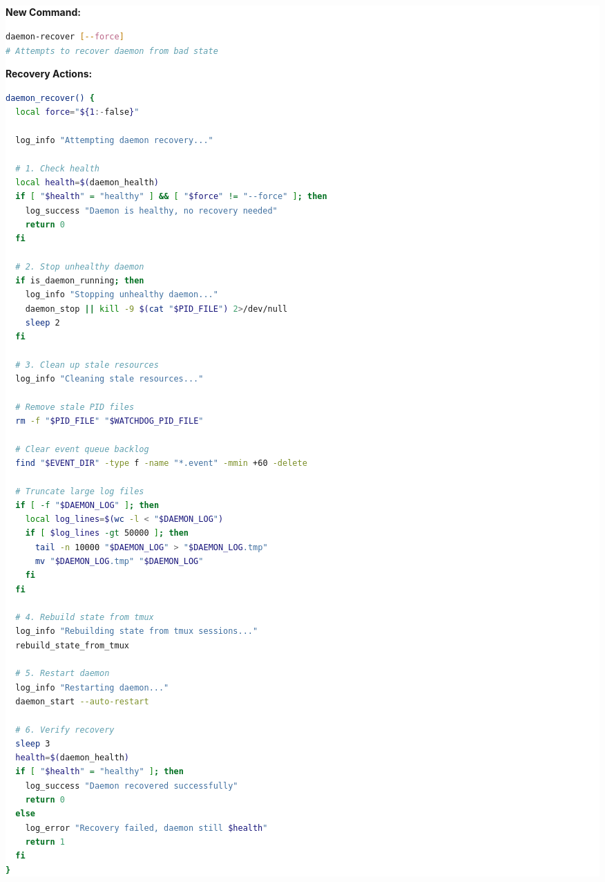 **New Command:**
```bash
daemon-recover [--force]
# Attempts to recover daemon from bad state
```

**Recovery Actions:**
```bash
daemon_recover() {
  local force="${1:-false}"

  log_info "Attempting daemon recovery..."

  # 1. Check health
  local health=$(daemon_health)
  if [ "$health" = "healthy" ] && [ "$force" != "--force" ]; then
    log_success "Daemon is healthy, no recovery needed"
    return 0
  fi

  # 2. Stop unhealthy daemon
  if is_daemon_running; then
    log_info "Stopping unhealthy daemon..."
    daemon_stop || kill -9 $(cat "$PID_FILE") 2>/dev/null
    sleep 2
  fi

  # 3. Clean up stale resources
  log_info "Cleaning stale resources..."

  # Remove stale PID files
  rm -f "$PID_FILE" "$WATCHDOG_PID_FILE"

  # Clear event queue backlog
  find "$EVENT_DIR" -type f -name "*.event" -mmin +60 -delete

  # Truncate large log files
  if [ -f "$DAEMON_LOG" ]; then
    local log_lines=$(wc -l < "$DAEMON_LOG")
    if [ $log_lines -gt 50000 ]; then
      tail -n 10000 "$DAEMON_LOG" > "$DAEMON_LOG.tmp"
      mv "$DAEMON_LOG.tmp" "$DAEMON_LOG"
    fi
  fi

  # 4. Rebuild state from tmux
  log_info "Rebuilding state from tmux sessions..."
  rebuild_state_from_tmux

  # 5. Restart daemon
  log_info "Restarting daemon..."
  daemon_start --auto-restart

  # 6. Verify recovery
  sleep 3
  health=$(daemon_health)
  if [ "$health" = "healthy" ]; then
    log_success "Daemon recovered successfully"
    return 0
  else
    log_error "Recovery failed, daemon still $health"
    return 1
  fi
}

```